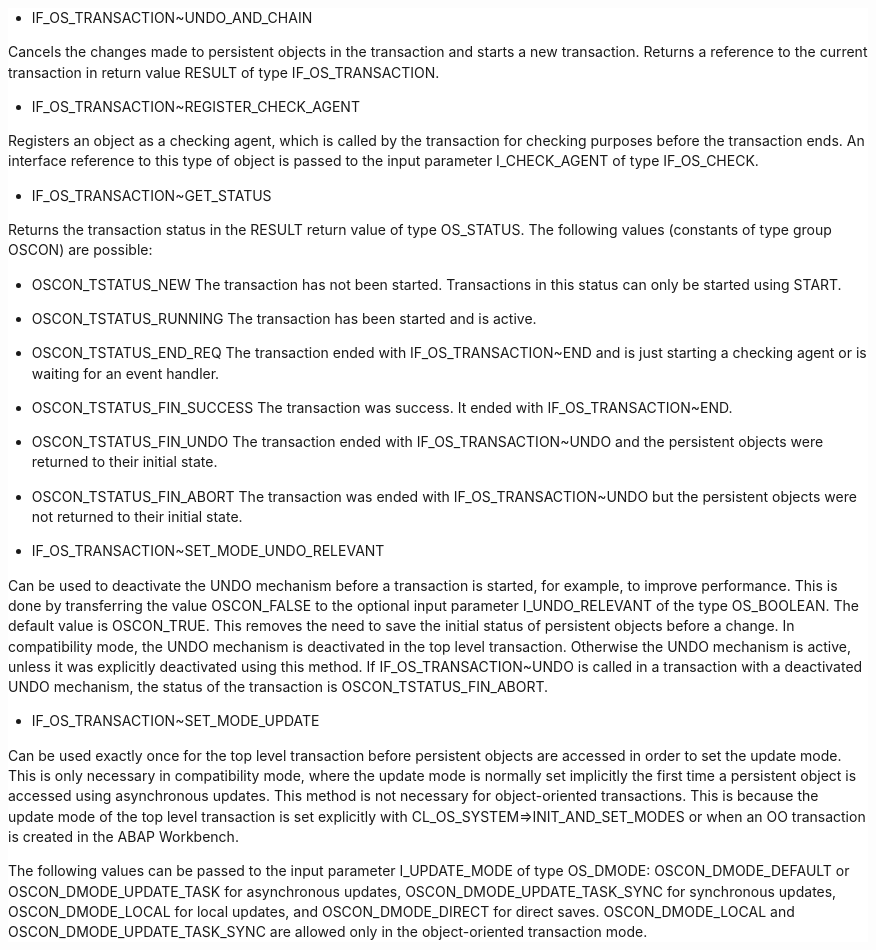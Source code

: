 -   IF\_OS\_TRANSACTION~UNDO\_AND\_CHAIN

Cancels the changes made to persistent objects in the transaction and starts a new transaction. Returns a reference to the current transaction in return value RESULT of type IF\_OS\_TRANSACTION.

-   IF\_OS\_TRANSACTION~REGISTER\_CHECK\_AGENT

Registers an object as a checking agent, which is called by the transaction for checking purposes before the transaction ends. An interface reference to this type of object is passed to the input parameter I\_CHECK\_AGENT of type IF\_OS\_CHECK.

-   IF\_OS\_TRANSACTION~GET\_STATUS

Returns the transaction status in the RESULT return value of type OS\_STATUS. The following values (constants of type group OSCON) are possible:

-   OSCON\_TSTATUS\_NEW
    The transaction has not been started. Transactions in this status can only be started using START.

-   OSCON\_TSTATUS\_RUNNING
    The transaction has been started and is active.

-   OSCON\_TSTATUS\_END\_REQ
    The transaction ended with IF\_OS\_TRANSACTION~END and is just starting a checking agent or is waiting for an event handler.

-   OSCON\_TSTATUS\_FIN\_SUCCESS
    The transaction was success. It ended with IF\_OS\_TRANSACTION~END.

-   OSCON\_TSTATUS\_FIN\_UNDO
    The transaction ended with IF\_OS\_TRANSACTION~UNDO and the persistent objects were returned to their initial state.

-   OSCON\_TSTATUS\_FIN\_ABORT
    The transaction was ended with IF\_OS\_TRANSACTION~UNDO but the persistent objects were not returned to their initial state.

-   IF\_OS\_TRANSACTION~SET\_MODE\_UNDO\_RELEVANT

Can be used to deactivate the UNDO mechanism before a transaction is started, for example, to improve performance. This is done by transferring the value OSCON\_FALSE to the optional input parameter I\_UNDO\_RELEVANT of the type OS\_BOOLEAN. The default value is OSCON\_TRUE. This removes the need to save the initial status of persistent objects before a change. In compatibility mode, the UNDO mechanism is deactivated in the top level transaction. Otherwise the UNDO mechanism is active, unless it was explicitly deactivated using this method. If IF\_OS\_TRANSACTION~UNDO is called in a transaction with a deactivated UNDO mechanism, the status of the transaction is OSCON\_TSTATUS\_FIN\_ABORT.

-   IF\_OS\_TRANSACTION~SET\_MODE\_UPDATE

Can be used exactly once for the top level transaction before persistent objects are accessed in order to set the update mode. This is only necessary in compatibility mode, where the update mode is normally set implicitly the first time a persistent object is accessed using asynchronous updates. This method is not necessary for object-oriented transactions. This is because the update mode of the top level transaction is set explicitly with CL\_OS\_SYSTEM=>INIT\_AND\_SET\_MODES or when an OO transaction is created in the ABAP Workbench.

The following values can be passed to the input parameter I\_UPDATE\_MODE of type OS\_DMODE: OSCON\_DMODE\_DEFAULT or OSCON\_DMODE\_UPDATE\_TASK for asynchronous updates, OSCON\_DMODE\_UPDATE\_TASK\_SYNC for synchronous updates, OSCON\_DMODE\_LOCAL for local updates, and OSCON\_DMODE\_DIRECT for direct saves. OSCON\_DMODE\_LOCAL and OSCON\_DMODE\_UPDATE\_TASK\_SYNC are allowed only in the object-oriented transaction mode.

